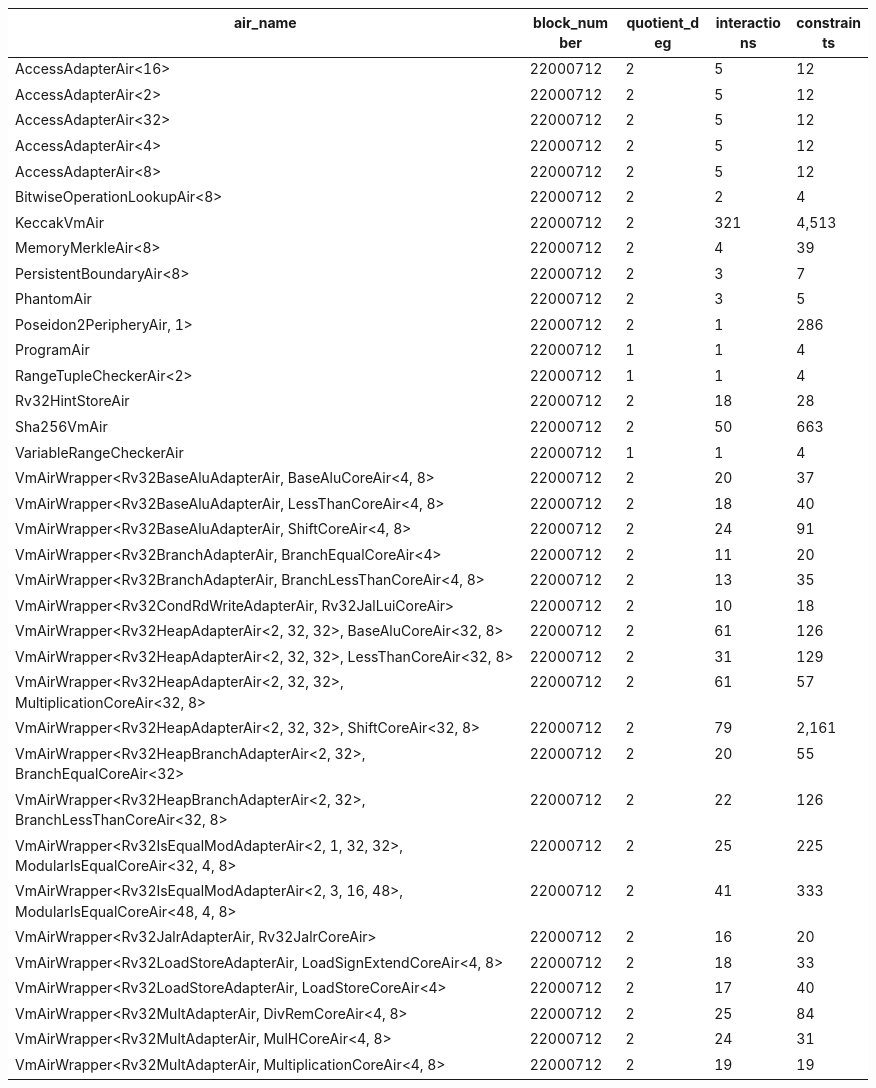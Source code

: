 | air_name | block_number | quotient_deg | interactions | constraints |
| --- | --- | --- | --- | --- |
| AccessAdapterAir<16> | 22000712 | 2 | 5 | 12 | 
| AccessAdapterAir<2> | 22000712 | 2 | 5 | 12 | 
| AccessAdapterAir<32> | 22000712 | 2 | 5 | 12 | 
| AccessAdapterAir<4> | 22000712 | 2 | 5 | 12 | 
| AccessAdapterAir<8> | 22000712 | 2 | 5 | 12 | 
| BitwiseOperationLookupAir<8> | 22000712 | 2 | 2 | 4 | 
| KeccakVmAir | 22000712 | 2 | 321 | 4,513 | 
| MemoryMerkleAir<8> | 22000712 | 2 | 4 | 39 | 
| PersistentBoundaryAir<8> | 22000712 | 2 | 3 | 7 | 
| PhantomAir | 22000712 | 2 | 3 | 5 | 
| Poseidon2PeripheryAir<BabyBearParameters>, 1> | 22000712 | 2 | 1 | 286 | 
| ProgramAir | 22000712 | 1 | 1 | 4 | 
| RangeTupleCheckerAir<2> | 22000712 | 1 | 1 | 4 | 
| Rv32HintStoreAir | 22000712 | 2 | 18 | 28 | 
| Sha256VmAir | 22000712 | 2 | 50 | 663 | 
| VariableRangeCheckerAir | 22000712 | 1 | 1 | 4 | 
| VmAirWrapper<Rv32BaseAluAdapterAir, BaseAluCoreAir<4, 8> | 22000712 | 2 | 20 | 37 | 
| VmAirWrapper<Rv32BaseAluAdapterAir, LessThanCoreAir<4, 8> | 22000712 | 2 | 18 | 40 | 
| VmAirWrapper<Rv32BaseAluAdapterAir, ShiftCoreAir<4, 8> | 22000712 | 2 | 24 | 91 | 
| VmAirWrapper<Rv32BranchAdapterAir, BranchEqualCoreAir<4> | 22000712 | 2 | 11 | 20 | 
| VmAirWrapper<Rv32BranchAdapterAir, BranchLessThanCoreAir<4, 8> | 22000712 | 2 | 13 | 35 | 
| VmAirWrapper<Rv32CondRdWriteAdapterAir, Rv32JalLuiCoreAir> | 22000712 | 2 | 10 | 18 | 
| VmAirWrapper<Rv32HeapAdapterAir<2, 32, 32>, BaseAluCoreAir<32, 8> | 22000712 | 2 | 61 | 126 | 
| VmAirWrapper<Rv32HeapAdapterAir<2, 32, 32>, LessThanCoreAir<32, 8> | 22000712 | 2 | 31 | 129 | 
| VmAirWrapper<Rv32HeapAdapterAir<2, 32, 32>, MultiplicationCoreAir<32, 8> | 22000712 | 2 | 61 | 57 | 
| VmAirWrapper<Rv32HeapAdapterAir<2, 32, 32>, ShiftCoreAir<32, 8> | 22000712 | 2 | 79 | 2,161 | 
| VmAirWrapper<Rv32HeapBranchAdapterAir<2, 32>, BranchEqualCoreAir<32> | 22000712 | 2 | 20 | 55 | 
| VmAirWrapper<Rv32HeapBranchAdapterAir<2, 32>, BranchLessThanCoreAir<32, 8> | 22000712 | 2 | 22 | 126 | 
| VmAirWrapper<Rv32IsEqualModAdapterAir<2, 1, 32, 32>, ModularIsEqualCoreAir<32, 4, 8> | 22000712 | 2 | 25 | 225 | 
| VmAirWrapper<Rv32IsEqualModAdapterAir<2, 3, 16, 48>, ModularIsEqualCoreAir<48, 4, 8> | 22000712 | 2 | 41 | 333 | 
| VmAirWrapper<Rv32JalrAdapterAir, Rv32JalrCoreAir> | 22000712 | 2 | 16 | 20 | 
| VmAirWrapper<Rv32LoadStoreAdapterAir, LoadSignExtendCoreAir<4, 8> | 22000712 | 2 | 18 | 33 | 
| VmAirWrapper<Rv32LoadStoreAdapterAir, LoadStoreCoreAir<4> | 22000712 | 2 | 17 | 40 | 
| VmAirWrapper<Rv32MultAdapterAir, DivRemCoreAir<4, 8> | 22000712 | 2 | 25 | 84 | 
| VmAirWrapper<Rv32MultAdapterAir, MulHCoreAir<4, 8> | 22000712 | 2 | 24 | 31 | 
| VmAirWrapper<Rv32MultAdapterAir, MultiplicationCoreAir<4, 8> | 22000712 | 2 | 19 | 19 | 